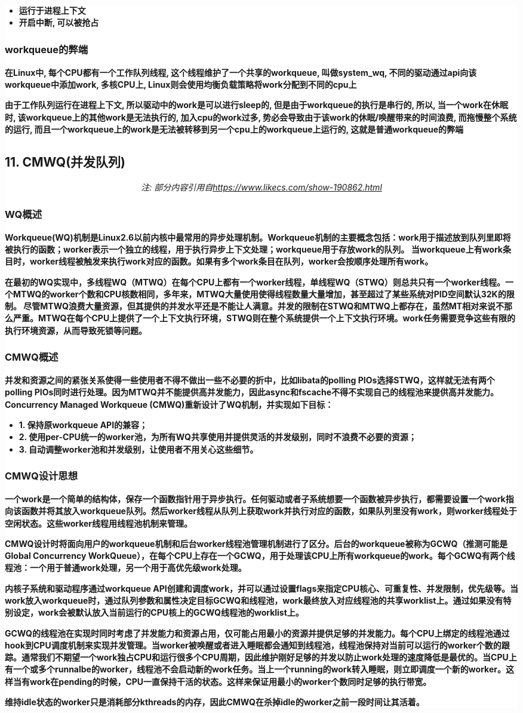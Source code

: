 - **运行于进程上下文**
- **开启中断, 可以被抢占**

### workqueue的弊端

**在Linux中, 每个CPU都有一个工作队列线程, 这个线程维护了一个共享的workqueue, 叫做system_wq, 不同的驱动通过api向该workqueue中添加work, 多核CPU上, Linux则会使用均衡负载策略将work分配到不同的cpu上**

**由于工作队列运行在进程上下文, 所以驱动中的work是可以进行sleep的, 但是由于workqueue的执行是串行的, 所以, 当一个work在休眠时, 该workqueue上的其他work是无法执行的, 加入cpu的work过多, 势必会导致由于该work的休眠/唤醒带来的时间浪费, 而拖慢整个系统的运行, 而且一个workqueue上的work是无法被转移到另一个cpu上的workqueue上运行的, 这就是普通workqueue的弊端**

## 11. CMWQ(并发队列)

<div align="center"><i>注: 部分内容引用自<a href="https://www.likecs.com/show-190862.html" >https://www.likecs.com/show-190862.html</a></i></div>

### WQ概述

**Workqueue(WQ)机制是Linux2.6以前内核中最常用的异步处理机制。Workqueue机制的主要概念包括：work用于描述放到队列里即将被执行的函数；worker表示一个独立的线程，用于执行异步上下文处理；workqueue用于存放work的队列。
当workqueue上有work条目时，worker线程被触发来执行work对应的函数。如果有多个work条目在队列，worker会按顺序处理所有work。**

**在最初的WQ实现中，多线程WQ（MTWQ）在每个CPU上都有一个worker线程，单线程WQ（STWQ）则总共只有一个worker线程。一个MTWQ的worker个数和CPU核数相同，多年来，MTWQ大量使用使得线程数量大量增加，甚至超过了某些系统对PID空间默认32K的限制。
尽管MTWQ浪费大量资源，但其提供的并发水平还是不能让人满意。并发的限制在STWQ和MTWQ上都存在，虽然MT相对来说不那么严重。MTWQ在每个CPU上提供了一个上下文执行环境，STWQ则在整个系统提供一个上下文执行环境。work任务需要竞争这些有限的执行环境资源，从而导致死锁等问题。**

### CMWQ概述

**并发和资源之间的紧张关系使得一些使用者不得不做出一些不必要的折中，比如libata的polling PIOs选择STWQ，这样就无法有两个polling PIOs同时进行处理。因为MTWQ并不能提供高并发能力，因此async和fscache不得不实现自己的线程池来提供高并发能力。
Concurrency Managed Workqueue (CMWQ)重新设计了WQ机制，并实现如下目标：**

- **1. 保持原workqueue API的兼容；**
- **2. 使用per-CPU统一的worker池，为所有WQ共享使用并提供灵活的并发级别，同时不浪费不必要的资源；**
- **3. 自动调整worker池和并发级别，让使用者不用关心这些细节。**

### CMWQ设计思想

**一个work是一个简单的结构体，保存一个函数指针用于异步执行。任何驱动或者子系统想要一个函数被异步执行，都需要设置一个work指向该函数并将其放入workqueue队列。然后worker线程从队列上获取work并执行对应的函数，如果队列里没有work，则worker线程处于空闲状态。这些worker线程用线程池机制来管理。**

**CMWQ设计时将面向用户的workqueue机制和后台worker线程池管理机制进行了区分。后台的workqueue被称为GCWQ（推测可能是Global Concurrency WorkQueue），在每个CPU上存在一个GCWQ，用于处理该CPU上所有workqueue的work。每个GCWQ有两个线程池：一个用于普通work处理，另一个用于高优先级work处理。**

**内核子系统和驱动程序通过workqueue API创建和调度work，并可以通过设置flags来指定CPU核心、可重复性、并发限制，优先级等。当work放入workqueue时，通过队列参数和属性决定目标GCWQ和线程池，work最终放入对应线程池的共享worklist上。通过如果没有特别设定，work会被默认放入当前运行的CPU核上的GCWQ线程池的worklist上。**

**GCWQ的线程池在实现时同时考虑了并发能力和资源占用，仅可能占用最小的资源并提供足够的并发能力。每个CPU上绑定的线程池通过hook到CPU调度机制来实现并发管理。当worker被唤醒或者进入睡眠都会通知到线程池，线程池保持对当前可以运行的worker个数的跟踪。通常我们不期望一个work独占CPU和运行很多个CPU周期，因此维护刚好足够的并发以防止work处理的速度降低是最优的。当CPU上有一个或多个runnalbe的worker，线程池不会启动新的work任务。当上一个running的work转入睡眠，则立即调度一个新的worker。这样当有work在pending的时候，CPU一直保持干活的状态。这样来保证用最小的worker个数同时足够的执行带宽。**

**维持idle状态的worker只是消耗部分kthreads的内存，因此CMWQ在杀掉idle的worker之前一段时间让其活着。**
